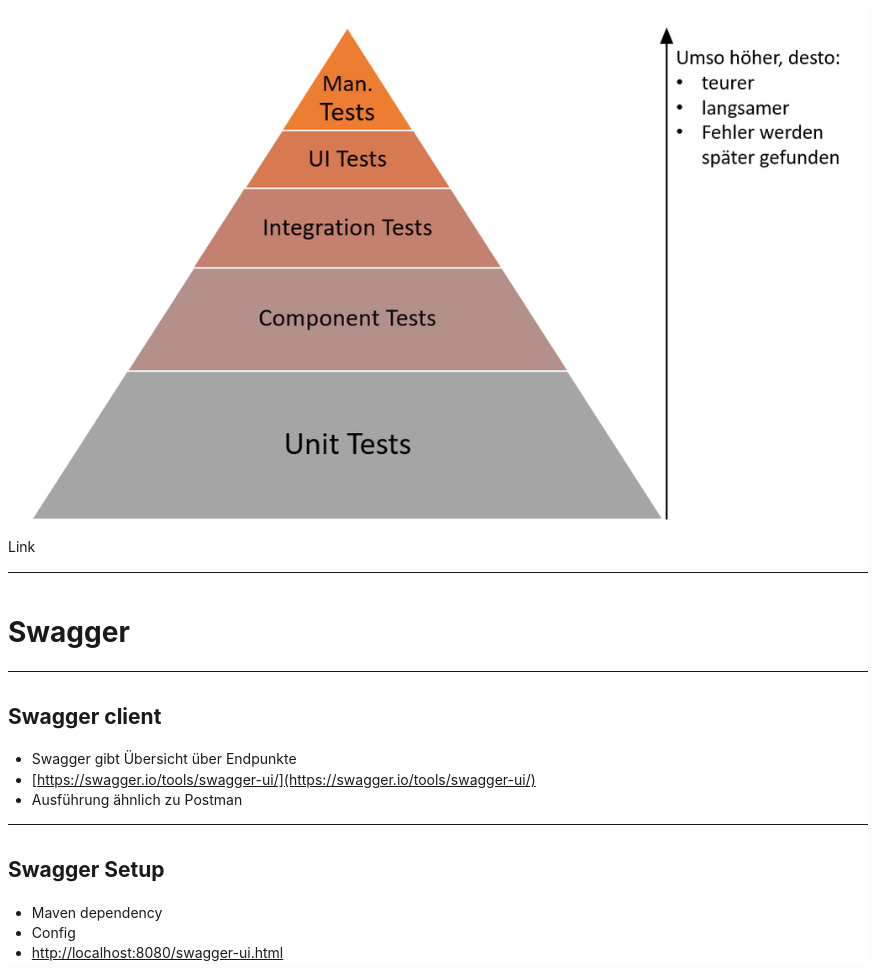 ![](img/test-pyramide.png)
Link

---

# Swagger

---

## Swagger client

- Swagger gibt Übersicht über Endpunkte
- [https://swagger.io/tools/swagger-ui/](https://swagger.io/tools/swagger-ui/)
- Ausführung ähnlich zu Postman

---



## Swagger Setup

<div>

- Maven dependency
- Config
- [http://localhost:8080/swagger-ui.html](http://localhost:8080/swagger-ui.html)
